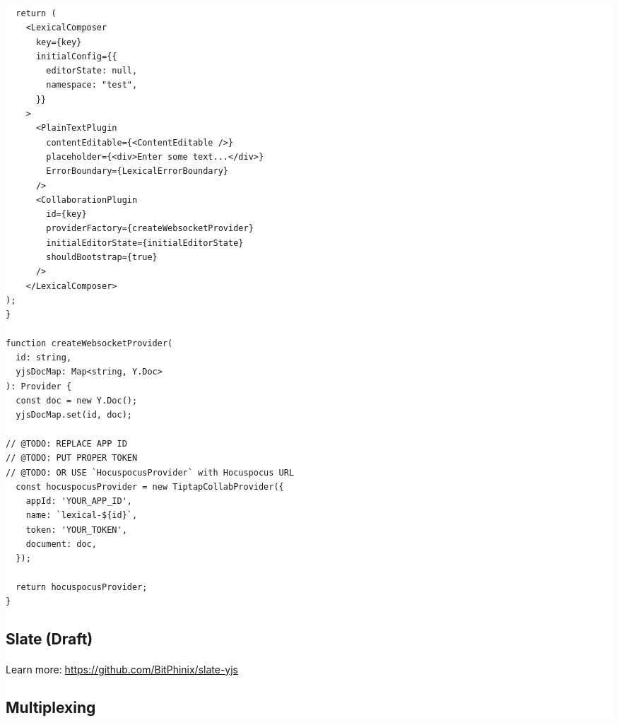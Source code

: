 ```tsx
  return (
    <LexicalComposer
      key={key}
      initialConfig={{
        editorState: null,
        namespace: "test",
      }}
    >
      <PlainTextPlugin
        contentEditable={<ContentEditable />}
        placeholder={<div>Enter some text...</div>}
        ErrorBoundary={LexicalErrorBoundary}
      />
      <CollaborationPlugin
        id={key}
        providerFactory={createWebsocketProvider}
        initialEditorState={initialEditorState}
        shouldBootstrap={true}
      />
    </LexicalComposer>
);
}

function createWebsocketProvider(
  id: string,
  yjsDocMap: Map<string, Y.Doc>
): Provider {
  const doc = new Y.Doc();
  yjsDocMap.set(id, doc);

// @TODO: REPLACE APP ID
// @TODO: PUT PROPER TOKEN
// @TODO: OR USE `HocuspocusProvider` with Hocuspocus URL
  const hocuspocusProvider = new TiptapCollabProvider({
    appId: 'YOUR_APP_ID',
    name: `lexical-${id}`,
    token: 'YOUR_TOKEN',
    document: doc,
  });

  return hocuspocusProvider;
}
```

## Slate (Draft)

Learn more: https://github.com/BitPhinix/slate-yjs

## Multiplexing
